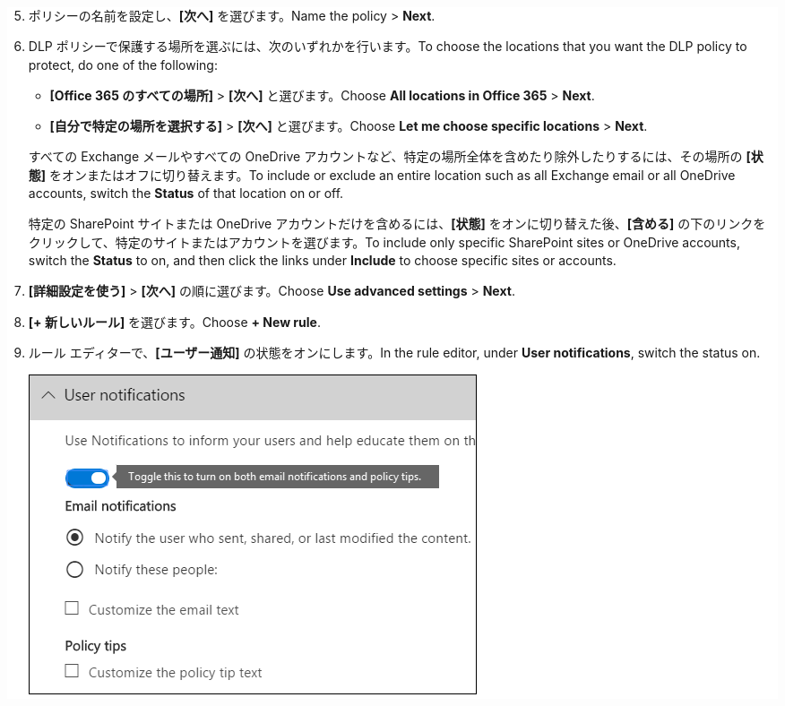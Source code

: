 5. <span data-ttu-id="334e9-131">ポリシーの名前を設定し、**[次へ]** を選びます。</span><span class="sxs-lookup"><span data-stu-id="334e9-131">Name the policy \> **Next**.</span></span>
    
6. <span data-ttu-id="334e9-132">DLP ポリシーで保護する場所を選ぶには、次のいずれかを行います。</span><span class="sxs-lookup"><span data-stu-id="334e9-132">To choose the locations that you want the DLP policy to protect, do one of the following:</span></span>
    
   - <span data-ttu-id="334e9-133">**[Office 365 のすべての場所]** \> **[次へ]** と選びます。</span><span class="sxs-lookup"><span data-stu-id="334e9-133">Choose **All locations in Office 365** \> **Next**.</span></span>
    
   - <span data-ttu-id="334e9-134">**[自分で特定の場所を選択する]** \> **[次へ]** と選びます。</span><span class="sxs-lookup"><span data-stu-id="334e9-134">Choose **Let me choose specific locations** \> **Next**.</span></span>
    
   <span data-ttu-id="334e9-135">すべての Exchange メールやすべての OneDrive アカウントなど、特定の場所全体を含めたり除外したりするには、その場所の **[状態]** をオンまたはオフに切り替えます。</span><span class="sxs-lookup"><span data-stu-id="334e9-135">To include or exclude an entire location such as all Exchange email or all OneDrive accounts, switch the **Status** of that location on or off.</span></span> 
    
   <span data-ttu-id="334e9-136">特定の SharePoint サイトまたは OneDrive アカウントだけを含めるには、**[状態]** をオンに切り替えた後、**[含める]** の下のリンクをクリックして、特定のサイトまたはアカウントを選びます。</span><span class="sxs-lookup"><span data-stu-id="334e9-136">To include only specific SharePoint sites or OneDrive accounts, switch the **Status** to on, and then click the links under **Include** to choose specific sites or accounts.</span></span> 
    
7. <span data-ttu-id="334e9-137">**[詳細設定を使う]** \> **[次へ]** の順に選びます。</span><span class="sxs-lookup"><span data-stu-id="334e9-137">Choose **Use advanced settings** \> **Next**.</span></span>
    
8. <span data-ttu-id="334e9-138">**[+ 新しいルール]** を選びます。</span><span class="sxs-lookup"><span data-stu-id="334e9-138">Choose **+ New rule**.</span></span>
    
9. <span data-ttu-id="334e9-139">ルール エディターで、**[ユーザー通知]** の状態をオンにします。</span><span class="sxs-lookup"><span data-stu-id="334e9-139">In the rule editor, under **User notifications**, switch the status on.</span></span>
    
    ![ルール エディターのユーザー通知セクション](../media/47705927-c60b-4054-a072-ab914f33d15d.png)
